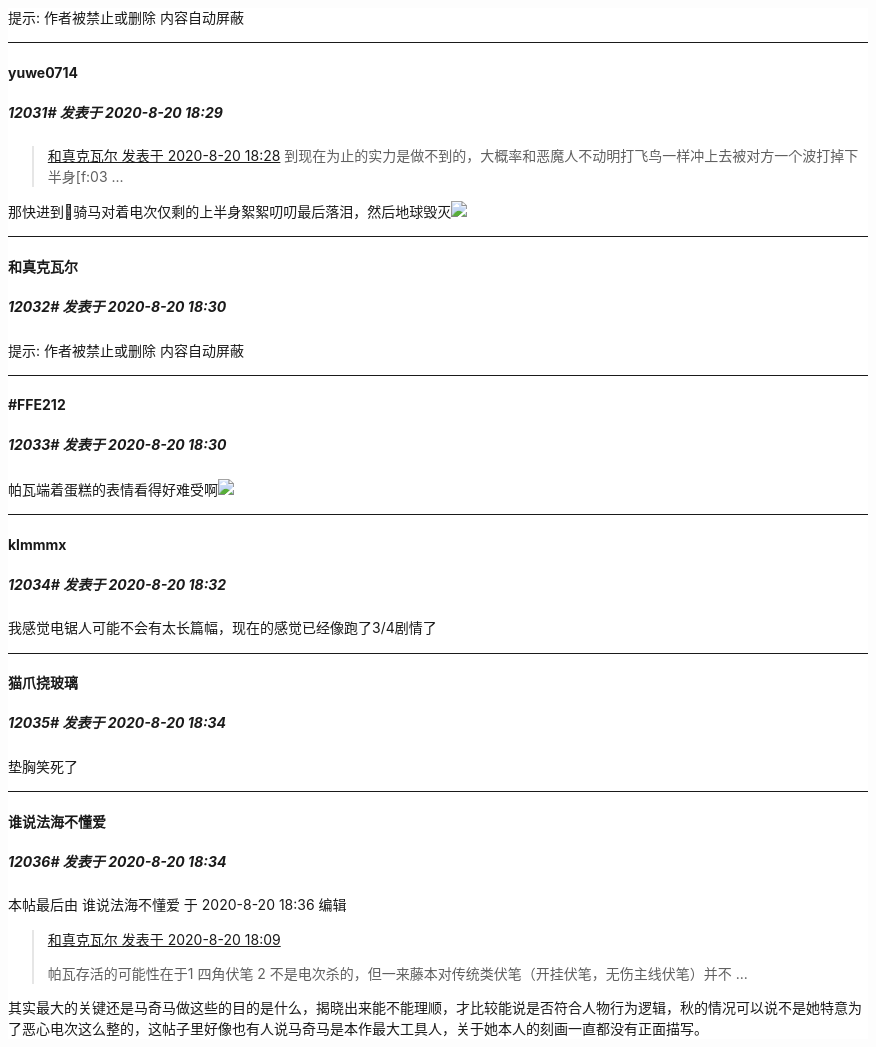 提示: 作者被禁止或删除 内容自动屏蔽



*****

####  yuwe0714  
##### 12031#       发表于 2020-8-20 18:29

<blockquote><a href="httphttps://bbs.saraba1st.com/2b/forum.php?mod=redirect&amp;goto=findpost&amp;pid=48498127&amp;ptid=1794543" target="_blank">和真克瓦尔 发表于 2020-8-20 18:28</a>
到现在为止的实力是做不到的，大概率和恶魔人不动明打飞鸟一样冲上去被对方一个波打掉下半身[f:03 ...</blockquote>
那快进到🐴骑马对着电次仅剩的上半身絮絮叨叨最后落泪，然后地球毁灭<img src="https://static.saraba1st.com/image/smiley/face2017/067.png" referrerpolicy="no-referrer">

*****

####  和真克瓦尔  
##### 12032#       发表于 2020-8-20 18:30

提示: 作者被禁止或删除 内容自动屏蔽

*****

####  #FFE212  
##### 12033#       发表于 2020-8-20 18:30

帕瓦端着蛋糕的表情看得好难受啊<img src="https://static.saraba1st.com/image/smiley/face2017/138.png" referrerpolicy="no-referrer">

*****

####  klmmmx  
##### 12034#       发表于 2020-8-20 18:32

我感觉电锯人可能不会有太长篇幅，现在的感觉已经像跑了3/4剧情了

*****

####  猫爪挠玻璃  
##### 12035#       发表于 2020-8-20 18:34

垫胸笑死了

*****

####  谁说法海不懂爱  
##### 12036#       发表于 2020-8-20 18:34

 本帖最后由 谁说法海不懂爱 于 2020-8-20 18:36 编辑 
<blockquote><a href="httphttps://bbs.saraba1st.com/2b/forum.php?mod=redirect&amp;goto=findpost&amp;pid=48497962&amp;ptid=1794543" target="_blank">和真克瓦尔 发表于 2020-8-20 18:09</a>

帕瓦存活的可能性在于1 四角伏笔 2 不是电次杀的，但一来藤本对传统类伏笔（开挂伏笔，无伤主线伏笔）并不 ...</blockquote>
其实最大的关键还是马奇马做这些的目的是什么，揭晓出来能不能理顺，才比较能说是否符合人物行为逻辑，秋的情况可以说不是她特意为了恶心电次这么整的，这帖子里好像也有人说马奇马是本作最大工具人，关于她本人的刻画一直都没有正面描写。
